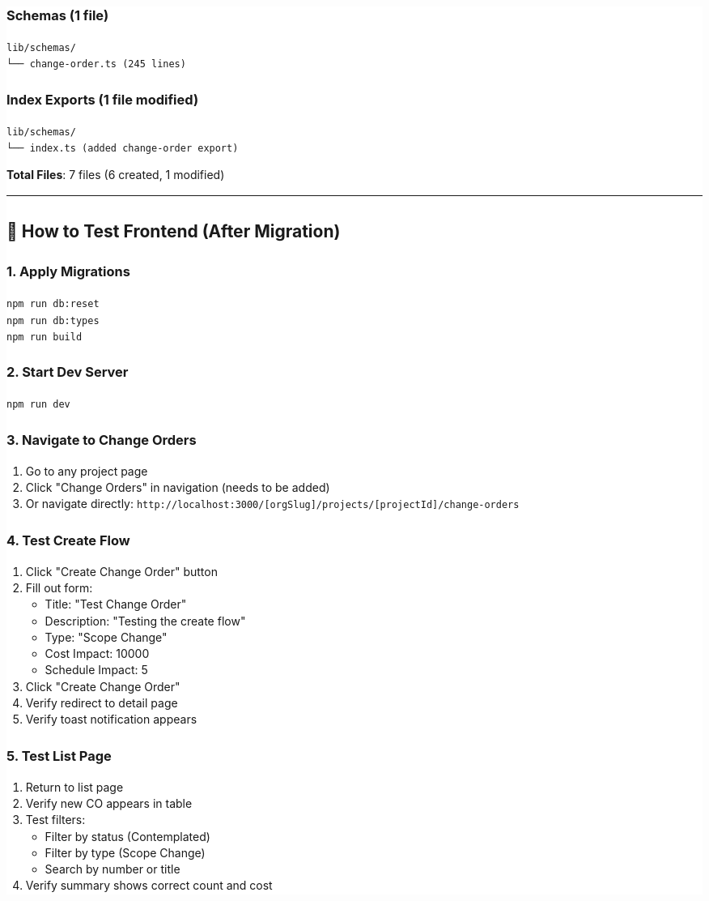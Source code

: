 ### Schemas (1 file)
```
lib/schemas/
└── change-order.ts (245 lines)
```

### Index Exports (1 file modified)
```
lib/schemas/
└── index.ts (added change-order export)
```

**Total Files**: 7 files (6 created, 1 modified)

---

## 🧪 How to Test Frontend (After Migration)

### 1. Apply Migrations
```bash
npm run db:reset
npm run db:types
npm run build
```

### 2. Start Dev Server
```bash
npm run dev
```

### 3. Navigate to Change Orders
1. Go to any project page
2. Click "Change Orders" in navigation (needs to be added)
3. Or navigate directly: `http://localhost:3000/[orgSlug]/projects/[projectId]/change-orders`

### 4. Test Create Flow
1. Click "Create Change Order" button
2. Fill out form:
   - Title: "Test Change Order"
   - Description: "Testing the create flow"
   - Type: "Scope Change"
   - Cost Impact: 10000
   - Schedule Impact: 5
3. Click "Create Change Order"
4. Verify redirect to detail page
5. Verify toast notification appears

### 5. Test List Page
1. Return to list page
2. Verify new CO appears in table
3. Test filters:
   - Filter by status (Contemplated)
   - Filter by type (Scope Change)
   - Search by number or title
4. Verify summary shows correct count and cost
